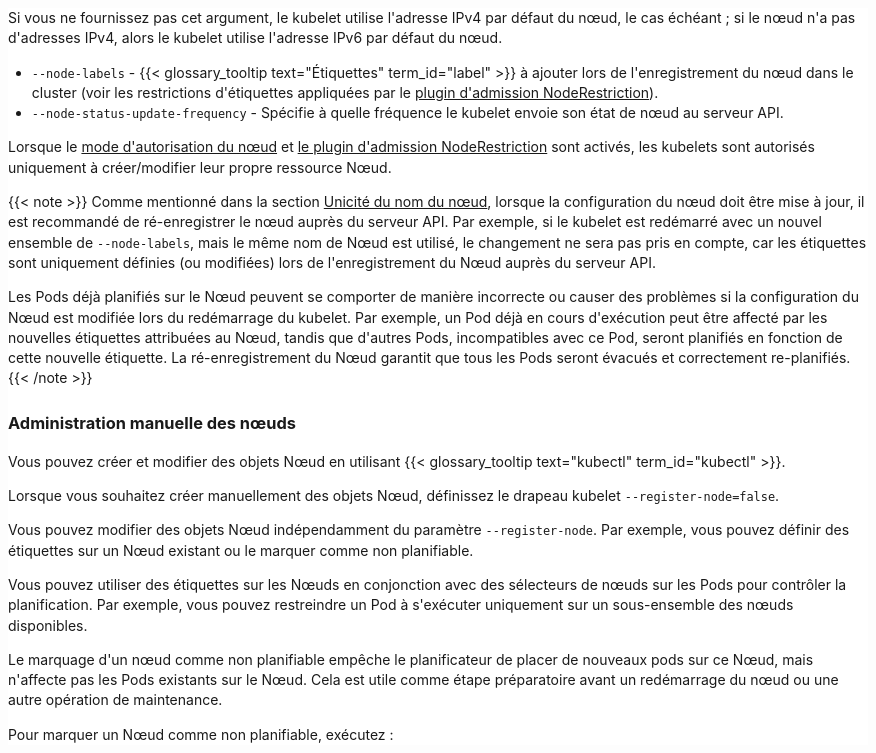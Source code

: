   Si vous ne fournissez pas cet argument, le kubelet utilise l'adresse IPv4 par défaut du nœud, le cas échéant ;
  si le nœud n'a pas d'adresses IPv4, alors le kubelet utilise l'adresse IPv6 par défaut du nœud.
- `--node-labels` - {{< glossary_tooltip text="Étiquettes" term_id="label" >}} à ajouter lors de l'enregistrement du nœud
  dans le cluster (voir les restrictions d'étiquettes appliquées par le
  [plugin d'admission NodeRestriction](/docs/reference/access-authn-authz/admission-controllers/#noderestriction)).
- `--node-status-update-frequency` - Spécifie à quelle fréquence le kubelet envoie son état de nœud au serveur API.

Lorsque le [mode d'autorisation du nœud](/docs/reference/access-authn-authz/node/) et
[le plugin d'admission NodeRestriction](/docs/reference/access-authn-authz/admission-controllers/#noderestriction)
sont activés, les kubelets sont autorisés uniquement à créer/modifier leur propre ressource Nœud.

{{< note >}}
Comme mentionné dans la section [Unicité du nom du nœud](#node-name-uniqueness),
lorsque la configuration du nœud doit être mise à jour, il est recommandé de ré-enregistrer
le nœud auprès du serveur API. Par exemple, si le kubelet est redémarré avec
un nouvel ensemble de `--node-labels`, mais le même nom de Nœud est utilisé, le changement ne sera
pas pris en compte, car les étiquettes sont uniquement définies (ou modifiées) lors de l'enregistrement du Nœud auprès du serveur API.

Les Pods déjà planifiés sur le Nœud peuvent se comporter de manière incorrecte ou causer des problèmes si la configuration du Nœud
est modifiée lors du redémarrage du kubelet. Par exemple, un Pod déjà en cours d'exécution
peut être affecté par les nouvelles étiquettes attribuées au Nœud, tandis que d'autres
Pods, incompatibles avec ce Pod, seront planifiés en fonction de cette nouvelle
étiquette. La ré-enregistrement du Nœud garantit que tous les Pods seront évacués et correctement
re-planifiés.
{{< /note >}}

### Administration manuelle des nœuds

Vous pouvez créer et modifier des objets Nœud en utilisant
{{< glossary_tooltip text="kubectl" term_id="kubectl" >}}.

Lorsque vous souhaitez créer manuellement des objets Nœud, définissez le drapeau kubelet `--register-node=false`.

Vous pouvez modifier des objets Nœud indépendamment du paramètre `--register-node`.
Par exemple, vous pouvez définir des étiquettes sur un Nœud existant ou le marquer comme non planifiable.

Vous pouvez utiliser des étiquettes sur les Nœuds en conjonction avec des sélecteurs de nœuds sur les Pods pour contrôler
la planification. Par exemple, vous pouvez restreindre un Pod à s'exécuter uniquement sur
un sous-ensemble des nœuds disponibles.

Le marquage d'un nœud comme non planifiable empêche le planificateur de placer de nouveaux pods sur
ce Nœud, mais n'affecte pas les Pods existants sur le Nœud. Cela est utile comme
étape préparatoire avant un redémarrage du nœud ou une autre opération de maintenance.

Pour marquer un Nœud comme non planifiable, exécutez :
